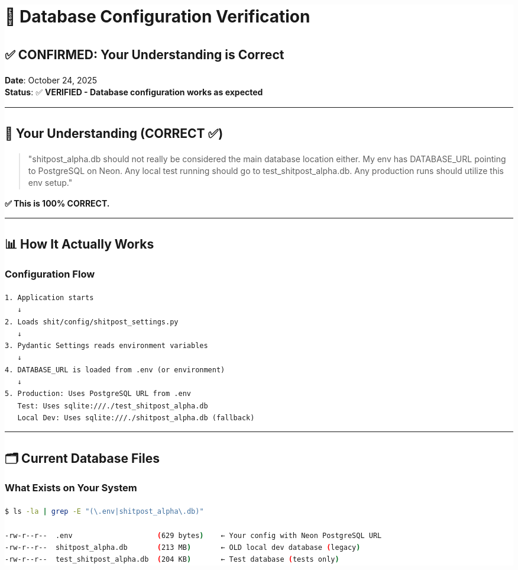 # 🔧 Database Configuration Verification

## ✅ CONFIRMED: Your Understanding is Correct

**Date**: October 24, 2025  
**Status**: ✅ **VERIFIED - Database configuration works as expected**

---

## 🎯 Your Understanding (CORRECT ✅)

> "shitpost_alpha.db should not really be considered the main database location either. My env has DATABASE_URL pointing to PostgreSQL on Neon. Any local test running should go to test_shitpost_alpha.db. Any production runs should utilize this env setup."

**✅ This is 100% CORRECT.**

---

## 📊 How It Actually Works

### Configuration Flow

```
1. Application starts
   ↓
2. Loads shit/config/shitpost_settings.py
   ↓
3. Pydantic Settings reads environment variables
   ↓
4. DATABASE_URL is loaded from .env (or environment)
   ↓
5. Production: Uses PostgreSQL URL from .env
   Test: Uses sqlite:///./test_shitpost_alpha.db
   Local Dev: Uses sqlite:///./shitpost_alpha.db (fallback)
```

---

## 🗂️ Current Database Files

### What Exists on Your System

```bash
$ ls -la | grep -E "(\.env|shitpost_alpha\.db)"

-rw-r--r--  .env                    (629 bytes)    ← Your config with Neon PostgreSQL URL
-rw-r--r--  shitpost_alpha.db       (213 MB)       ← OLD local dev database (legacy)
-rw-r--r--  test_shitpost_alpha.db  (204 KB)       ← Test database (tests only)
```
